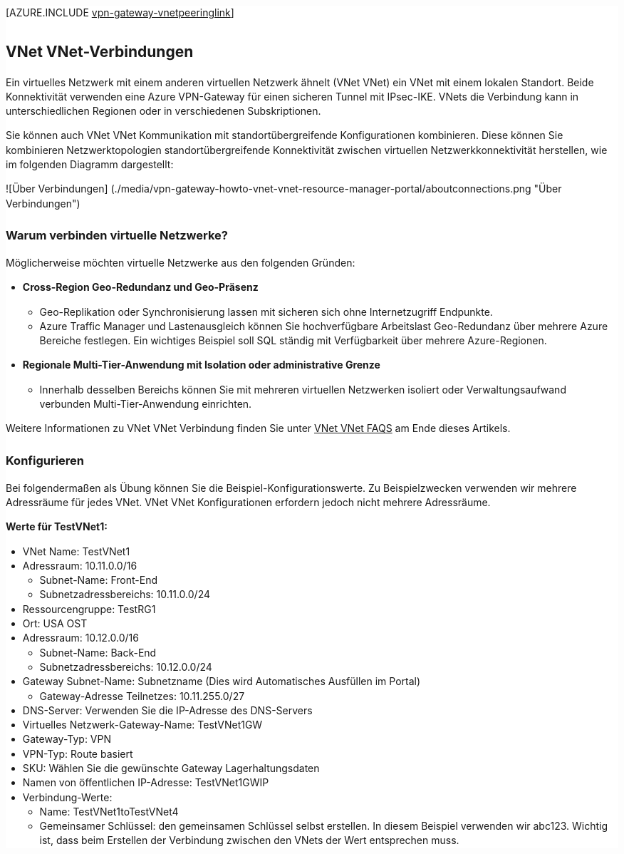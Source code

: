 [AZURE.INCLUDE [vpn-gateway-vnetpeeringlink](../../includes/vpn-gateway-vnetpeeringlink-include.md)]

## <a name="about-vnet-to-vnet-connections"></a>VNet VNet-Verbindungen

Ein virtuelles Netzwerk mit einem anderen virtuellen Netzwerk ähnelt (VNet VNet) ein VNet mit einem lokalen Standort. Beide Konnektivität verwenden eine Azure VPN-Gateway für einen sicheren Tunnel mit IPsec-IKE. VNets die Verbindung kann in unterschiedlichen Regionen oder in verschiedenen Subskriptionen.

Sie können auch VNet VNet Kommunikation mit standortübergreifende Konfigurationen kombinieren. Diese können Sie kombinieren Netzwerktopologien standortübergreifende Konnektivität zwischen virtuellen Netzwerkkonnektivität herstellen, wie im folgenden Diagramm dargestellt:

![Über Verbindungen] (./media/vpn-gateway-howto-vnet-vnet-resource-manager-portal/aboutconnections.png "Über Verbindungen")

### <a name="why-connect-virtual-networks"></a>Warum verbinden virtuelle Netzwerke?

Möglicherweise möchten virtuelle Netzwerke aus den folgenden Gründen:

- **Cross-Region Geo-Redundanz und Geo-Präsenz**
    - Geo-Replikation oder Synchronisierung lassen mit sicheren sich ohne Internetzugriff Endpunkte.
    - Azure Traffic Manager und Lastenausgleich können Sie hochverfügbare Arbeitslast Geo-Redundanz über mehrere Azure Bereiche festlegen. Ein wichtiges Beispiel soll SQL ständig mit Verfügbarkeit über mehrere Azure-Regionen.

- **Regionale Multi-Tier-Anwendung mit Isolation oder administrative Grenze**
    - Innerhalb desselben Bereichs können Sie mit mehreren virtuellen Netzwerken isoliert oder Verwaltungsaufwand verbunden Multi-Tier-Anwendung einrichten.

Weitere Informationen zu VNet VNet Verbindung finden Sie unter [VNet VNet FAQS](#faq) am Ende dieses Artikels.

### <a name="values"></a>Konfigurieren

Bei folgendermaßen als Übung können Sie die Beispiel-Konfigurationswerte. Zu Beispielzwecken verwenden wir mehrere Adressräume für jedes VNet. VNet VNet Konfigurationen erfordern jedoch nicht mehrere Adressräume.

**Werte für TestVNet1:**

- VNet Name: TestVNet1
- Adressraum: 10.11.0.0/16
    - Subnet-Name: Front-End
    - Subnetzadressbereichs: 10.11.0.0/24
- Ressourcengruppe: TestRG1
- Ort: USA OST
- Adressraum: 10.12.0.0/16
    - Subnet-Name: Back-End
    - Subnetzadressbereichs: 10.12.0.0/24
- Gateway Subnet-Name: Subnetzname (Dies wird Automatisches Ausfüllen im Portal)
    - Gateway-Adresse Teilnetzes: 10.11.255.0/27
- DNS-Server: Verwenden Sie die IP-Adresse des DNS-Servers
- Virtuelles Netzwerk-Gateway-Name: TestVNet1GW
- Gateway-Typ: VPN
- VPN-Typ: Route basiert
- SKU: Wählen Sie die gewünschte Gateway Lagerhaltungsdaten
- Namen von öffentlichen IP-Adresse: TestVNet1GWIP
- Verbindung-Werte:
    - Name: TestVNet1toTestVNet4
    - Gemeinsamer Schlüssel: den gemeinsamen Schlüssel selbst erstellen. In diesem Beispiel verwenden wir abc123. Wichtig ist, dass beim Erstellen der Verbindung zwischen den VNets der Wert entsprechen muss.
